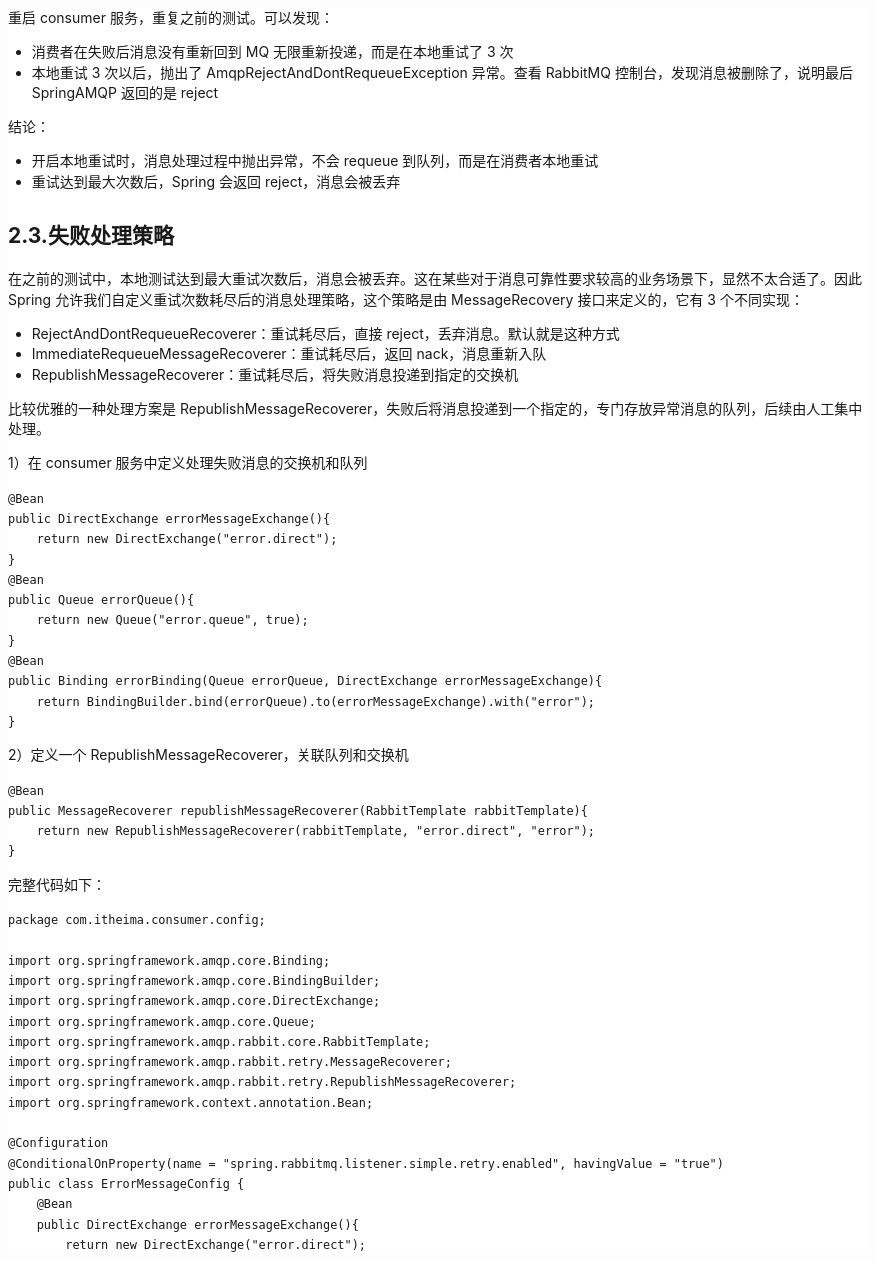 重启 consumer 服务，重复之前的测试。可以发现：

- 消费者在失败后消息没有重新回到 MQ 无限重新投递，而是在本地重试了 3 次
- 本地重试 3 次以后，抛出了 AmqpRejectAndDontRequeueException 异常。查看 RabbitMQ 控制台，发现消息被删除了，说明最后 SpringAMQP 返回的是 reject

结论：

- 开启本地重试时，消息处理过程中抛出异常，不会 requeue 到队列，而是在消费者本地重试
- 重试达到最大次数后，Spring 会返回 reject，消息会被丢弃

## 2.3.失败处理策略

在之前的测试中，本地测试达到最大重试次数后，消息会被丢弃。这在某些对于消息可靠性要求较高的业务场景下，显然不太合适了。因此 Spring 允许我们自定义重试次数耗尽后的消息处理策略，这个策略是由 MessageRecovery 接口来定义的，它有 3 个不同实现：

- RejectAndDontRequeueRecoverer：重试耗尽后，直接 reject，丢弃消息。默认就是这种方式
- ImmediateRequeueMessageRecoverer：重试耗尽后，返回 nack，消息重新入队
- RepublishMessageRecoverer：重试耗尽后，将失败消息投递到指定的交换机

比较优雅的一种处理方案是 RepublishMessageRecoverer，失败后将消息投递到一个指定的，专门存放异常消息的队列，后续由人工集中处理。

1）在 consumer 服务中定义处理失败消息的交换机和队列

```plain
@Bean
public DirectExchange errorMessageExchange(){
    return new DirectExchange("error.direct");
}
@Bean
public Queue errorQueue(){
    return new Queue("error.queue", true);
}
@Bean
public Binding errorBinding(Queue errorQueue, DirectExchange errorMessageExchange){
    return BindingBuilder.bind(errorQueue).to(errorMessageExchange).with("error");
}
```

2）定义一个 RepublishMessageRecoverer，关联队列和交换机

```plain
@Bean
public MessageRecoverer republishMessageRecoverer(RabbitTemplate rabbitTemplate){
    return new RepublishMessageRecoverer(rabbitTemplate, "error.direct", "error");
}
```

完整代码如下：

```plain
package com.itheima.consumer.config;

import org.springframework.amqp.core.Binding;
import org.springframework.amqp.core.BindingBuilder;
import org.springframework.amqp.core.DirectExchange;
import org.springframework.amqp.core.Queue;
import org.springframework.amqp.rabbit.core.RabbitTemplate;
import org.springframework.amqp.rabbit.retry.MessageRecoverer;
import org.springframework.amqp.rabbit.retry.RepublishMessageRecoverer;
import org.springframework.context.annotation.Bean;

@Configuration
@ConditionalOnProperty(name = "spring.rabbitmq.listener.simple.retry.enabled", havingValue = "true")
public class ErrorMessageConfig {
    @Bean
    public DirectExchange errorMessageExchange(){
        return new DirectExchange("error.direct");
```